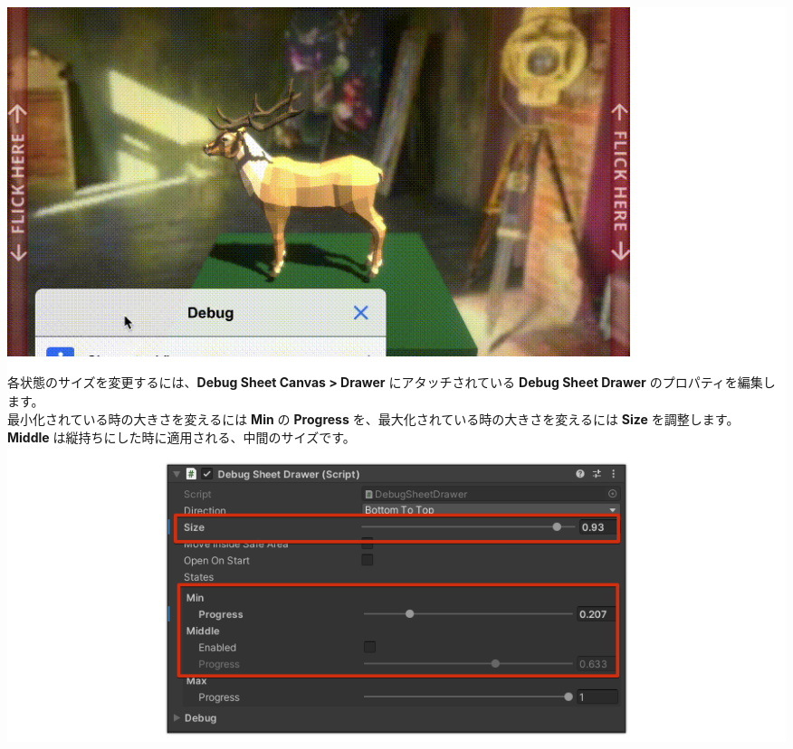   <img width="80%" src="Documentation/advanced_usage_05.gif" alt="Set Min/Max Size">
</p>

各状態のサイズを変更するには、**Debug Sheet Canvas > Drawer** にアタッチされている **Debug Sheet Drawer** のプロパティを編集します。  
最小化されている時の大きさを変えるには **Min** の **Progress** を、最大化されている時の大きさを変えるには **Size** を調整します。  
**Middle** は縦持ちにした時に適用される、中間のサイズです。

<p align="center">
  <img width="60%" src="Documentation/advanced_usage_06.png" alt="Set Min/Max Size">
</p>
